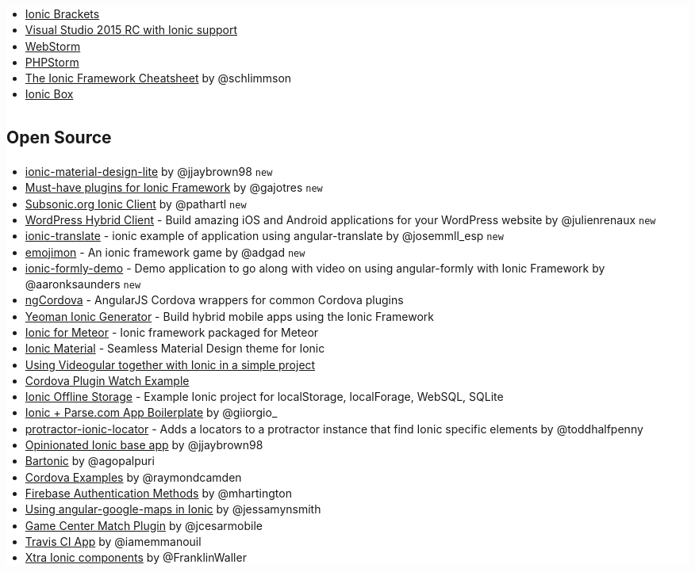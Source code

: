 * [Ionic Brackets](http://www.ionicbrackets.com/)
* [Visual Studio 2015 RC with Ionic support](http://blogs.msdn.com/b/visualstudio/archive/2015/05/01/tools-for-apache-cordova-in-visual-studio-2015-rc.aspx)
* [WebStorm](https://www.jetbrains.com/webstorm/help/using-phonegap-cordova.html)
* [PHPStorm](http://www.sitepoint.com/phpstorm-8-released-see-whats-new-grab-free-license/)
* [The Ionic Framework Cheatsheet](http://devdactic.com/ionic-cheatsheet/) by @schlimmson
* [Ionic Box](https://github.com/driftyco/ionic-box)

## Open Source
* [ionic-material-design-lite](https://github.com/delta98/ionic-material-design-lite) by @jjaybrown98 `new`
* [Must-have plugins for Ionic Framework](http://www.gajotres.net/must-have-plugins-for-ionic-framework) by @gajotres `new`
* [Subsonic.org Ionic Client](https://github.com/pathartl/diveapp) by @pathartl `new`
* [WordPress Hybrid Client](https://github.com/shprink/wordpress-hybrid-client) - Build amazing iOS and Android applications for your WordPress website by @julienrenaux `new`
* [ionic-translate](https://github.com/jmmateos/ionic-translate) - ionic example of application using angular-translate by @josemmll_esp `new`
* [emojimon](https://github.com/adgad/emojimon) - An ionic framework game by @adgad `new`
* [ionic-formly-demo](https://github.com/aaronksaunders/ionic-formly-demo) - Demo application to go along with video on using angular-formly with Ionic Framework by @aaronksaunders `new`
* [ngCordova](https://github.com/driftyco/ng-cordova) - AngularJS Cordova wrappers for common Cordova plugins
* [Yeoman Ionic Generator](https://github.com/diegonetto/generator-ionic) - Build hybrid mobile apps using the Ionic Framework
* [Ionic for Meteor](https://github.com/Urigo/meteor-ionic) - Ionic framework packaged for Meteor
* [Ionic Material](https://github.com/zachsoft/Ionic-Material) - Seamless Material Design theme for Ionic
* [Using Videogular together with Ionic in a simple project](https://github.com/max675/videogular-ionic-example-project)
* [Cordova Plugin Watch Example](https://github.com/20steps/cordova-plugin-watch-example/tree/master/simple/SimpleDemo)
* [Ionic Offline Storage](https://github.com/gylippus/ionic-offline-storage) - Example Ionic project for localStorage, localForage, WebSQL, SQLite
* [Ionic + Parse.com App Boilerplate](https://github.com/giorgiofellipe/ionic-angular-parse-boilerplate) by @giiorgio_
* [protractor-ionic-locator](https://github.com/MobileCaddy/protractor-ionic-locator) - Adds a locators to a protractor instance that find Ionic specific elements by @toddhalfpenny
* [Opinionated Ionic base app](https://jasonbrown.io/announcing-the-release-of-an-opinionated-ionic-base-app/) by @jjaybrown98
* [Bartonic](https://github.com/arun0009/bartonic) by @agopalpuri
* [Cordova Examples](https://github.com/cfjedimaster/Cordova-Examples/tree/master/rssreader_ionic) by @raymondcamden
* [Firebase Authentication Methods](https://github.com/mhartington/ionic-firebase-auth) by @mhartington
* [Using angular-google-maps in Ionic](https://github.com/jessamynsmith/ionic-google-maps-example/) by @jessamynsmith
* [Game Center Match Plugin](https://github.com/jcesarmobile/GameCenterMatchPlugin) by @jcesarmobile
* [Travis CI App](https://github.com/ekonstantinidis/trevor) by @iamemmanouil
* [Xtra Ionic components](https://github.com/WebPlay/ion-contrib-xtra) by @FranklinWaller
